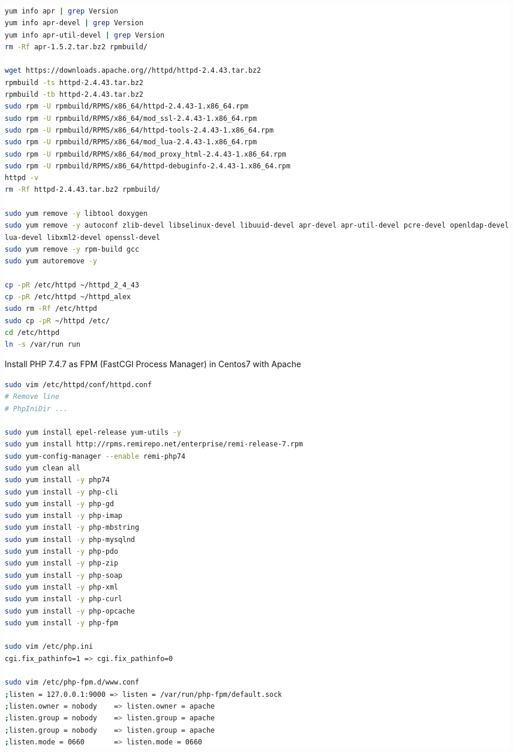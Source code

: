 ```bash
yum info apr | grep Version
yum info apr-devel | grep Version
yum info apr-util-devel | grep Version
rm -Rf apr-1.5.2.tar.bz2 rpmbuild/

wget https://downloads.apache.org//httpd/httpd-2.4.43.tar.bz2
rpmbuild -ts httpd-2.4.43.tar.bz2
rpmbuild -tb httpd-2.4.43.tar.bz2
sudo rpm -U rpmbuild/RPMS/x86_64/httpd-2.4.43-1.x86_64.rpm
sudo rpm -U rpmbuild/RPMS/x86_64/mod_ssl-2.4.43-1.x86_64.rpm
sudo rpm -U rpmbuild/RPMS/x86_64/httpd-tools-2.4.43-1.x86_64.rpm
sudo rpm -U rpmbuild/RPMS/x86_64/mod_lua-2.4.43-1.x86_64.rpm
sudo rpm -U rpmbuild/RPMS/x86_64/mod_proxy_html-2.4.43-1.x86_64.rpm
sudo rpm -U rpmbuild/RPMS/x86_64/httpd-debuginfo-2.4.43-1.x86_64.rpm
httpd -v
rm -Rf httpd-2.4.43.tar.bz2 rpmbuild/

sudo yum remove -y libtool doxygen
sudo yum remove -y autoconf zlib-devel libselinux-devel libuuid-devel apr-devel apr-util-devel pcre-devel openldap-devel lua-devel libxml2-devel openssl-devel
sudo yum remove -y rpm-build gcc
sudo yum autoremove -y

cp -pR /etc/httpd ~/httpd_2_4_43
cp -pR /etc/httpd ~/httpd_alex
sudo rm -Rf /etc/httpd
sudo cp -pR ~/httpd /etc/
cd /etc/httpd
ln -s /var/run run
```

Install PHP 7.4.7 as FPM (FastCGI Process Manager) in Centos7 with Apache
```bash
sudo vim /etc/httpd/conf/httpd.conf
# Remove line
# PhpIniDir ...

sudo yum install epel-release yum-utils -y
sudo yum install http://rpms.remirepo.net/enterprise/remi-release-7.rpm
sudo yum-config-manager --enable remi-php74
sudo yum clean all
sudo yum install -y php74
sudo yum install -y php-cli
sudo yum install -y php-gd
sudo yum install -y php-imap
sudo yum install -y php-mbstring
sudo yum install -y php-mysqlnd
sudo yum install -y php-pdo
sudo yum install -y php-zip
sudo yum install -y php-soap
sudo yum install -y php-xml
sudo yum install -y php-curl
sudo yum install -y php-opcache
sudo yum install -y php-fpm

sudo vim /etc/php.ini
cgi.fix_pathinfo=1 => cgi.fix_pathinfo=0

sudo vim /etc/php-fpm.d/www.conf
;listen = 127.0.0.1:9000 => listen = /var/run/php-fpm/default.sock
;listen.owner = nobody    => listen.owner = apache
;listen.group = nobody    => listen.group = apache
;listen.group = nobody    => listen.group = apache
;listen.mode = 0660       => listen.mode = 0660
```